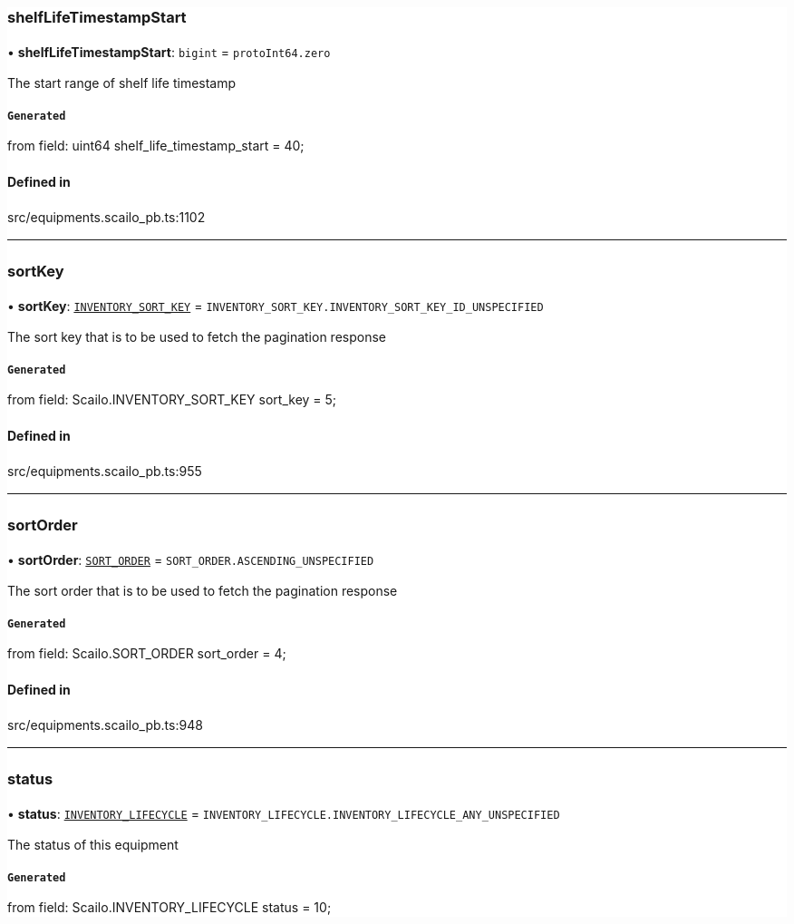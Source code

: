 ### shelfLifeTimestampStart

• **shelfLifeTimestampStart**: `bigint` = `protoInt64.zero`

The start range of shelf life timestamp

**`Generated`**

from field: uint64 shelf_life_timestamp_start = 40;

#### Defined in

src/equipments.scailo_pb.ts:1102

___

### sortKey

• **sortKey**: [`INVENTORY_SORT_KEY`](../enums/INVENTORY_SORT_KEY.md) = `INVENTORY_SORT_KEY.INVENTORY_SORT_KEY_ID_UNSPECIFIED`

The sort key that is to be used to fetch the pagination response

**`Generated`**

from field: Scailo.INVENTORY_SORT_KEY sort_key = 5;

#### Defined in

src/equipments.scailo_pb.ts:955

___

### sortOrder

• **sortOrder**: [`SORT_ORDER`](../enums/SORT_ORDER.md) = `SORT_ORDER.ASCENDING_UNSPECIFIED`

The sort order that is to be used to fetch the pagination response

**`Generated`**

from field: Scailo.SORT_ORDER sort_order = 4;

#### Defined in

src/equipments.scailo_pb.ts:948

___

### status

• **status**: [`INVENTORY_LIFECYCLE`](../enums/INVENTORY_LIFECYCLE.md) = `INVENTORY_LIFECYCLE.INVENTORY_LIFECYCLE_ANY_UNSPECIFIED`

The status of this equipment

**`Generated`**

from field: Scailo.INVENTORY_LIFECYCLE status = 10;
